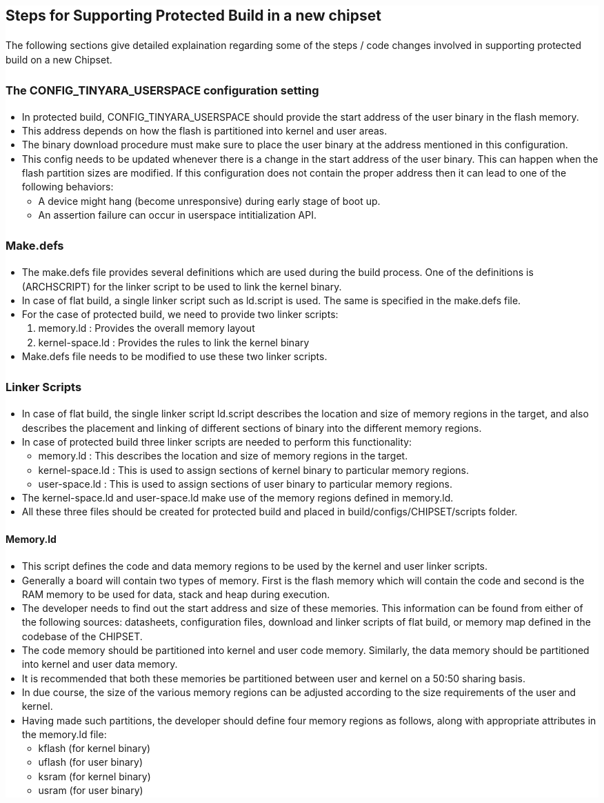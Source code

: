 
## Steps for Supporting Protected Build in a new chipset
The following sections give detailed explaination regarding some of the steps / code changes involved in supporting protected build on a new Chipset.

### The CONFIG_TINYARA_USERSPACE configuration setting
- In protected build, CONFIG_TINYARA_USERSPACE should provide the start address of the user binary in the flash memory.
- This address depends on how the flash is partitioned into kernel and user areas.
- The binary download procedure must make sure to place the user binary at the address mentioned in this configuration.
- This config needs to be updated whenever there is a change in the start address of the user binary. This can happen when the flash partition sizes are modified. If this configuration does not contain the proper address then it can lead to one of the following behaviors:
	- A device might hang (become unresponsive) during early stage of boot up.
	- An assertion failure can occur in userspace intitialization API.


### Make.defs
- The make.defs file provides several definitions which are used during the build process. One of the definitions is (ARCHSCRIPT) for the linker script to be used to link the kernel binary.
- In case of flat build, a single linker script such as ld.script is used. The same is specified in the make.defs file.
- For the case of protected build, we need to provide two linker scripts:
	1. memory.ld : Provides the overall memory layout
	2. kernel-space.ld : Provides the rules to link the kernel binary
- Make.defs file needs to be modified to use these two linker scripts.


### Linker Scripts
- In case of flat build, the single linker script ld.script describes the location and size of memory regions in the target, and also describes the placement and linking of different sections of binary into the different memory regions.
- In case of protected build three linker scripts are needed to perform this functionality:
	- memory.ld : This describes the location and size of memory regions in the target.
	- kernel-space.ld : This is used to assign sections of kernel binary to particular memory regions.
	- user-space.ld : This is used to assign sections of user binary to particular memory regions.
- The kernel-space.ld and user-space.ld make use of the memory regions defined in memory.ld.
- All these three files should be created for protected build and placed in build/configs/CHIPSET/scripts folder.

#### Memory.ld
- This script defines the code and data memory regions to be used by the kernel and user linker scripts.
- Generally a board will contain two types of memory. First is the flash memory which will contain the code and second is the RAM memory to be used for data, stack and heap during execution.
- The developer needs to find out the start address and size of these memories. This information can be found from either of the following sources: datasheets, configuration files, download and linker scripts of flat build, or memory map defined in the codebase of the CHIPSET.
- The code memory should be partitioned into kernel and user code memory. Similarly, the data memory should be partitioned into kernel and user data memory.
- It is recommended that both these memories be partitioned between user and kernel on a 50:50 sharing basis.
- In due course, the size of the various memory regions can be adjusted according to the size requirements of the user and kernel.
- Having made such partitions, the developer should define four memory regions as follows, along with appropriate attributes in the memory.ld file:
	- kflash (for kernel binary)
	- uflash (for user binary)
	- ksram (for kernel binary)
	- usram (for user binary)